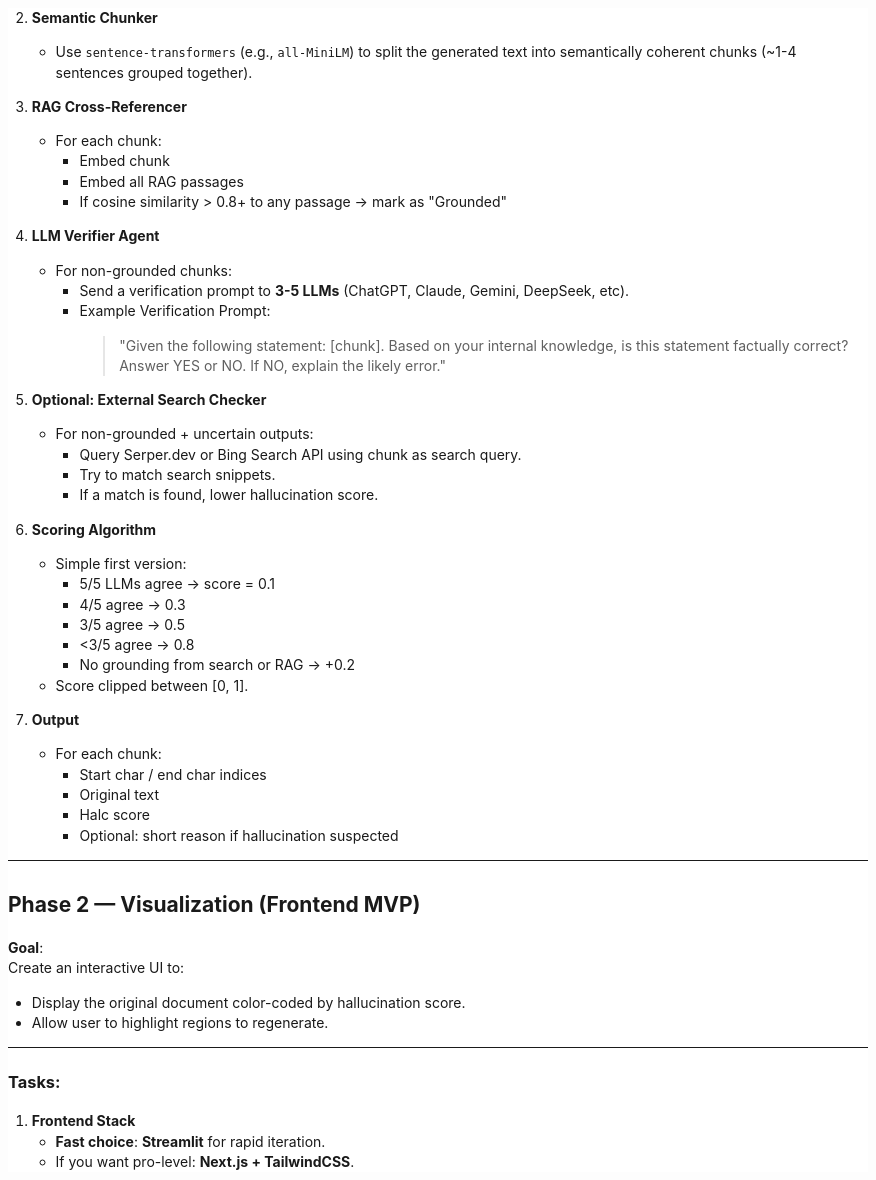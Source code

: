 2. **Semantic Chunker**
   - Use `sentence-transformers` (e.g., `all-MiniLM`) to split the generated text into semantically coherent chunks (~1-4 sentences grouped together).

3. **RAG Cross-Referencer**
   - For each chunk:
     - Embed chunk
     - Embed all RAG passages
     - If cosine similarity > 0.8+ to any passage -> mark as "Grounded"

4. **LLM Verifier Agent**
   - For non-grounded chunks:
     - Send a verification prompt to **3-5 LLMs** (ChatGPT, Claude, Gemini, DeepSeek, etc).
     - Example Verification Prompt:
       > "Given the following statement: [chunk]. Based on your internal knowledge, is this statement factually correct? Answer YES or NO. If NO, explain the likely error."

5. **Optional: External Search Checker**
   - For non-grounded + uncertain outputs:
     - Query Serper.dev or Bing Search API using chunk as search query.
     - Try to match search snippets.
     - If a match is found, lower hallucination score.

6. **Scoring Algorithm**
   - Simple first version:
     - 5/5 LLMs agree -> score = 0.1
     - 4/5 agree -> 0.3
     - 3/5 agree -> 0.5
     - <3/5 agree -> 0.8
     - No grounding from search or RAG -> +0.2
   - Score clipped between [0, 1].

7. **Output**
   - For each chunk:
     - Start char / end char indices
     - Original text
     - Halc score
     - Optional: short reason if hallucination suspected

---

## **Phase 2 — Visualization (Frontend MVP)**

**Goal**:  
Create an interactive UI to:
- Display the original document color-coded by hallucination score.
- Allow user to highlight regions to regenerate.

---

### **Tasks:**

1. **Frontend Stack**
   - **Fast choice**: **Streamlit** for rapid iteration.
   - If you want pro-level: **Next.js + TailwindCSS**.
